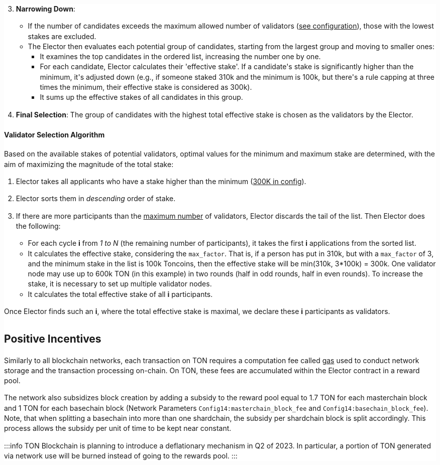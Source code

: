 3. **Narrowing Down**:
   - If the number of candidates exceeds the maximum allowed number of validators ([see configuration](https://tonviewer.com/config#16)), those with the lowest stakes are excluded.
   - The Elector then evaluates each potential group of candidates, starting from the largest group and moving to smaller ones:
      - It examines the top candidates in the ordered list, increasing the number one by one.
      - For each candidate, Elector calculates their 'effective stake'. If a candidate's stake is significantly higher than the minimum, it's adjusted down (e.g., if someone staked 310k and the minimum is 100k, but there's a rule capping at three times the minimum, their effective stake is considered as 300k).
      - It sums up the effective stakes of all candidates in this group.

4. **Final Selection**: The group of candidates with the highest total effective stake is chosen as the validators by the Elector.


#### Validator Selection Algorithm

Based on the available stakes of potential validators, optimal values for the minimum and maximum stake are determined, with the aim of maximizing the magnitude of the total stake:

1. Elector takes all applicants who have a stake higher than the minimum ([300K in config](https://tonviewer.com/config#17)).
2. Elector sorts them in _descending_ order of stake.
3. If there are more participants than the [maximum number](https://tonviewer.com/config#16) of validators, Elector discards the tail of the list. Then Elector does the following:

   * For each cycle __i__ from _1 to N_ (the remaining number of participants), it takes the first __i__ applications from the sorted list.
   * It calculates the effective stake, considering the `max_factor`. That is, if a person has put in 310k, but with a `max_factor` of 3, and the minimum stake in the list is 100k Toncoins, then the effective stake will be min(310k, 3*100k) = 300k. One validator node may use up to 600k TON (in this example) in two rounds (half in odd rounds, half in even rounds). To increase the stake, it is necessary to set up multiple validator nodes.
   * It calculates the total effective stake of all __i__ participants.

Once Elector finds such an __i__, where the total effective stake is maximal, we declare these __i__ participants as validators.

## Positive Incentives

Similarly to all blockchain networks, each transaction on TON requires a computation fee called [gas](https://blog.ton.org/what-is-blockchain) used to conduct network storage and the transaction processing on-chain. On TON, these fees are accumulated within the Elector contract in a reward pool.

The network also subsidizes block creation by adding a subsidy to the reward pool equal to 1.7 TON for each masterchain block and 1 TON for each basechain block (Network Parameters `Config14:masterchain_block_fee` and `Config14:basechain_block_fee`). Note, that when splitting a basechain into more than one shardchain, the subsidy per shardchain block is split accordingly. This process allows the subsidy per unit of time to be kept near constant.

:::info
TON Blockchain is planning to introduce a deflationary mechanism in Q2 of 2023. In particular, a portion of TON generated via network use will be burned instead of going to the rewards pool.
:::
